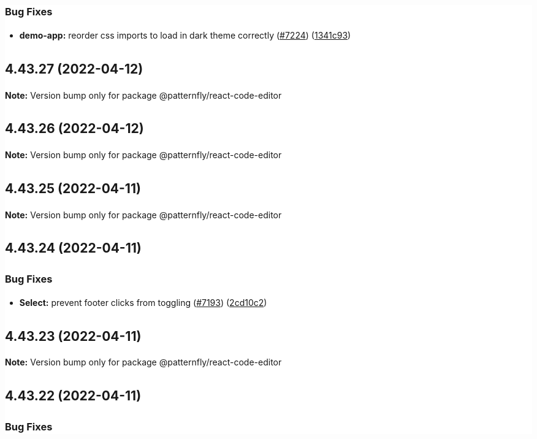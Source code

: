 
### Bug Fixes

* **demo-app:** reorder css imports to load in dark theme correctly ([#7224](https://github.com/patternfly/patternfly-react/issues/7224)) ([1341c93](https://github.com/patternfly/patternfly-react/commit/1341c9396a25f6850bf4e961e40c9ddd182d9d3b))





## 4.43.27 (2022-04-12)

**Note:** Version bump only for package @patternfly/react-code-editor





## 4.43.26 (2022-04-12)

**Note:** Version bump only for package @patternfly/react-code-editor





## 4.43.25 (2022-04-11)

**Note:** Version bump only for package @patternfly/react-code-editor





## 4.43.24 (2022-04-11)


### Bug Fixes

* **Select:** prevent footer clicks from toggling ([#7193](https://github.com/patternfly/patternfly-react/issues/7193)) ([2cd10c2](https://github.com/patternfly/patternfly-react/commit/2cd10c2a0a11dcd14f85116369fd47dffcb12295))





## 4.43.23 (2022-04-11)

**Note:** Version bump only for package @patternfly/react-code-editor





## 4.43.22 (2022-04-11)


### Bug Fixes
